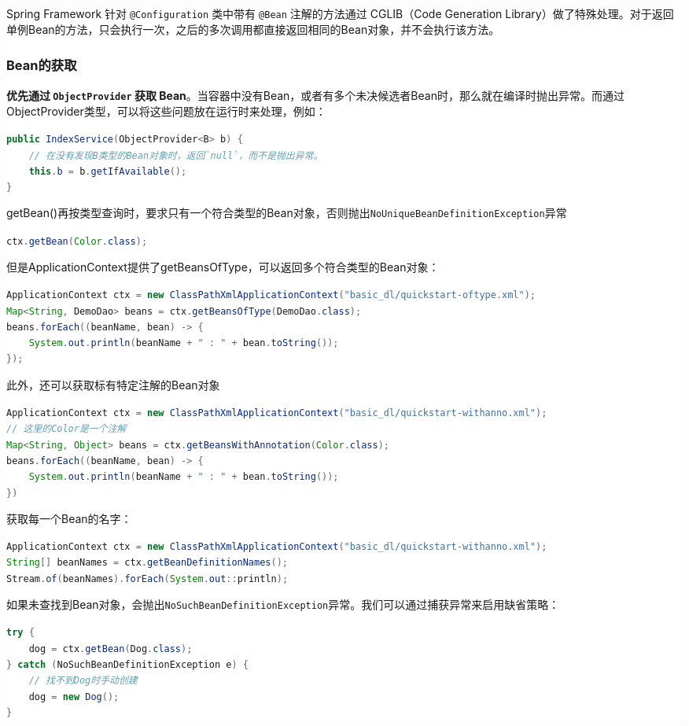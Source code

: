 Spring Framework 针对 `@Configuration` 类中带有 `@Bean` 注解的方法通过 CGLIB（Code Generation Library）做了特殊处理。对于返回单例Bean的方法，只会执行一次，之后的多次调用都直接返回相同的Bean对象，并不会执行该方法。

### Bean的获取

**优先通过 `ObjectProvider` 获取 Bean**。当容器中没有Bean，或者有多个未决候选者Bean时，那么就在编译时抛出异常。而通过ObjectProvider类型，可以将这些问题放在运行时来处理，例如：

~~~java
public IndexService(ObjectProvider<B> b) {
    // 在没有发现B类型的Bean对象时，返回`null`，而不是抛出异常。
	this.b = b.getIfAvailable();
}
~~~



getBean()再按类型查询时，要求只有一个符合类型的Bean对象，否则抛出`NoUniqueBeanDefinitionException`异常

~~~java
ctx.getBean(Color.class);
~~~

但是ApplicationContext提供了getBeansOfType，可以返回多个符合类型的Bean对象：

~~~java
ApplicationContext ctx = new ClassPathXmlApplicationContext("basic_dl/quickstart-oftype.xml");
Map<String, DemoDao> beans = ctx.getBeansOfType(DemoDao.class);
beans.forEach((beanName, bean) -> {
    System.out.println(beanName + " : " + bean.toString());
});
~~~

此外，还可以获取标有特定注解的Bean对象

~~~java
ApplicationContext ctx = new ClassPathXmlApplicationContext("basic_dl/quickstart-withanno.xml");
// 这里的Color是一个注解
Map<String, Object> beans = ctx.getBeansWithAnnotation(Color.class);
beans.forEach((beanName, bean) -> {
    System.out.println(beanName + " : " + bean.toString());
})
~~~

获取每一个Bean的名字：

~~~java
ApplicationContext ctx = new ClassPathXmlApplicationContext("basic_dl/quickstart-withanno.xml");
String[] beanNames = ctx.getBeanDefinitionNames();
Stream.of(beanNames).forEach(System.out::println);
~~~



如果未查找到Bean对象，会抛出`NoSuchBeanDefinitionException`异常。我们可以通过捕获异常来启用缺省策略：

~~~java
try {
    dog = ctx.getBean(Dog.class);
} catch (NoSuchBeanDefinitionException e) {
    // 找不到Dog时手动创建
    dog = new Dog();
}
~~~
